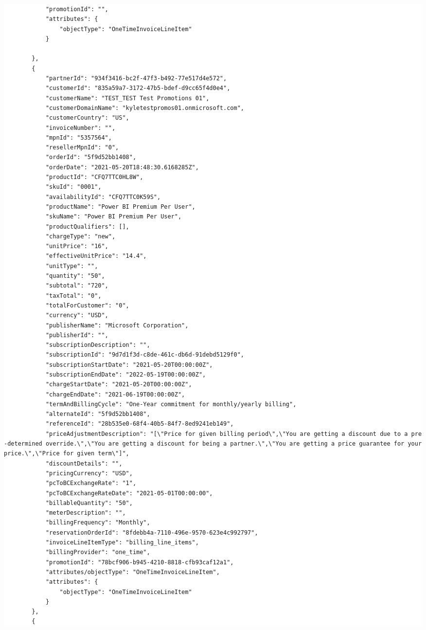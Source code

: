 ```http
            "promotionId": "",
            "attributes": {
                "objectType": "OneTimeInvoiceLineItem"
            }
            
        },
        {
            "partnerId": "934f3416-bc2f-47f3-b492-77e517d4e572",
            "customerId": "835a59a7-3172-47b5-bdef-d9cc65f4d0e4",
            "customerName": "TEST_TEST Test Promotions 01",
            "customerDomainName": "kyletestpromos01.onmicrosoft.com",
            "customerCountry": "US",
            "invoiceNumber": "",
            "mpnId": "5357564",
            "resellerMpnId": "0",
            "orderId": "5f9d52bb1408",
            "orderDate": "2021-05-20T18:48:30.6168285Z",
            "productId": "CFQ7TTC0HL8W",
            "skuId": "0001",
            "availabilityId": "CFQ7TTC0K59S",
            "productName": "Power BI Premium Per User",
            "skuName": "Power BI Premium Per User",
            "productQualifiers": [],
            "chargeType": "new",
            "unitPrice": "16",
            "effectiveUnitPrice": "14.4",
            "unitType": "",
            "quantity": "50",
            "subtotal": "720",
            "taxTotal": "0",
            "totalForCustomer": "0",
            "currency": "USD",
            "publisherName": "Microsoft Corporation",
            "publisherId": "",
            "subscriptionDescription": "",
            "subscriptionId": "9d7d1f3d-c8de-461c-db6d-91debd5129f0",
            "subscriptionStartDate": "2021-05-20T00:00:00Z",
            "subscriptionEndDate": "2022-05-19T00:00:00Z",
            "chargeStartDate": "2021-05-20T00:00:00Z",
            "chargeEndDate": "2021-06-19T00:00:00Z",
            "termAndBillingCycle": "One-Year commitment for monthly/yearly billing",
            "alternateId": "5f9d52bb1408",
            "referenceId": "28b535e0-68f4-40b5-84f7-8ed9241eb149",
            "priceAdjustmentDescription": "[\"Price for given billing period\",\"You are getting a discount due to a pre-determined override.\",\"You are getting a discount for being a partner.\",\"You are getting a price guarantee for your price.\",\"Price for given term\"]",
            "discountDetails": "",
            "pricingCurrency": "USD",
            "pcToBCExchangeRate": "1",
            "pcToBCExchangeRateDate": "2021-05-01T00:00:00",
            "billableQuantity": "50",
            "meterDescription": "",
            "billingFrequency": "Monthly",
            "reservationOrderId": "8fdebb4a-7110-496e-9570-623e4c992797",
            "invoiceLineItemType": "billing_line_items",
            "billingProvider": "one_time",
            "promotionId": "78bcf906-b945-4210-8818-cfb93caf12a1",
            "attributes/objectType": "OneTimeInvoiceLineItem",
            "attributes": {
                "objectType": "OneTimeInvoiceLineItem"
            }
        },
        {
```